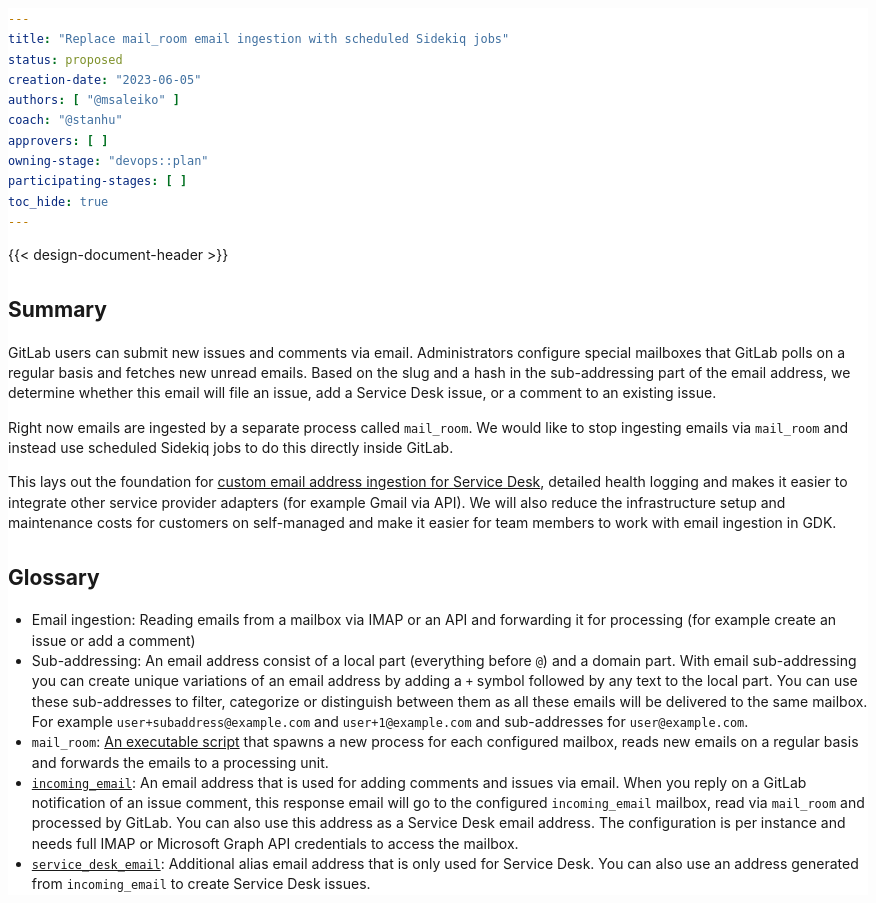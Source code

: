 ```yaml
---
title: "Replace mail_room email ingestion with scheduled Sidekiq jobs"
status: proposed
creation-date: "2023-06-05"
authors: [ "@msaleiko" ]
coach: "@stanhu"
approvers: [ ]
owning-stage: "devops::plan"
participating-stages: [ ]
toc_hide: true
---
```




{{< design-document-header >}}

## Summary

GitLab users can submit new issues and comments via email. Administrators
configure special mailboxes that GitLab polls on a regular basis and fetches new
unread emails. Based on the slug and a hash in the sub-addressing part of the
email address, we determine whether this email will file an issue, add a Service
Desk issue, or a comment to an existing issue.

Right now emails are ingested by a separate process called `mail_room`. We would
like to stop ingesting emails via `mail_room` and instead use scheduled Sidekiq
jobs to do this directly inside GitLab.

This lays out the foundation for
[custom email address ingestion for Service Desk](https://gitlab.com/gitlab-org/gitlab/-/issues/329990),
detailed health logging and makes it easier to integrate other service provider
adapters (for example Gmail via API). We will also reduce the infrastructure setup
and maintenance costs for customers on self-managed and make it easier for team members to work with email ingestion in GDK.

## Glossary

- Email ingestion: Reading emails from a mailbox via IMAP or an API and
  forwarding it for processing (for example create an issue or add a comment)
- Sub-addressing: An email address consist of a local part (everything before
  `@`) and a domain part. With email sub-addressing you can create unique
  variations of an email address by adding a `+` symbol followed by any text to
  the local part. You can use these sub-addresses to filter, categorize or
  distinguish between them as all these emails will be delivered to the same
  mailbox. For example `user+subaddress@example.com` and `user+1@example.com`
  and sub-addresses for `user@example.com`.
- `mail_room`: [An executable script](https://gitlab.com/gitlab-org/ruby/gems/gitlab-mail_room) that spawns
  a new process for each configured mailbox, reads new emails on a regular basis
  and forwards the emails to a processing unit.
- [`incoming_email`](https://docs.gitlab.com/ee/administration/incoming_email.html): An email
  address that is used for adding comments and issues via email. When you reply
  on a GitLab notification of an issue comment, this response email will go to
  the configured `incoming_email` mailbox, read via `mail_room` and processed by
  GitLab. You can also use this address as a Service Desk email address. The
  configuration is per instance and needs full IMAP or Microsoft Graph API
  credentials to access the mailbox.
- [`service_desk_email`](https://docs.gitlab.com/ee/user/project/service_desk/configure.html#use-an-additional-service-desk-alias-email):
  Additional alias email address that is only used for Service Desk. You can
  also use an address generated from `incoming_email` to create Service Desk
  issues.